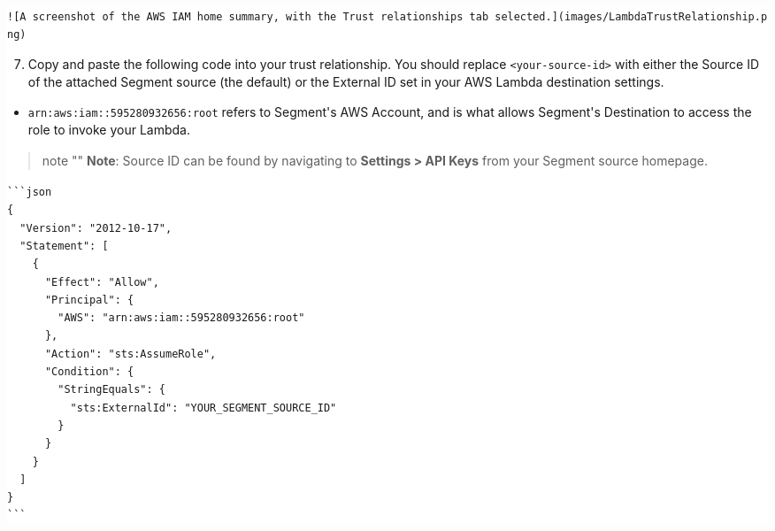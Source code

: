     ![A screenshot of the AWS IAM home summary, with the Trust relationships tab selected.](images/LambdaTrustRelationship.png)

7. Copy and paste the following code into your trust relationship. You should replace `<your-source-id>` with either the Source ID of the attached Segment source (the default) or the External ID set in your AWS Lambda destination settings.
  * `arn:aws:iam::595280932656:root` refers to Segment's AWS Account, and is what allows Segment's Destination to access the role to invoke your Lambda.

> note ""
> **Note**: Source ID can be found by navigating to **Settings > API Keys** from your Segment source homepage.

    ```json
    {
      "Version": "2012-10-17",
      "Statement": [
        {
          "Effect": "Allow",
          "Principal": {
            "AWS": "arn:aws:iam::595280932656:root"
          },
          "Action": "sts:AssumeRole",
          "Condition": {
            "StringEquals": {
              "sts:ExternalId": "YOUR_SEGMENT_SOURCE_ID"
            }
          }
        }
      ]
    }
    ```
